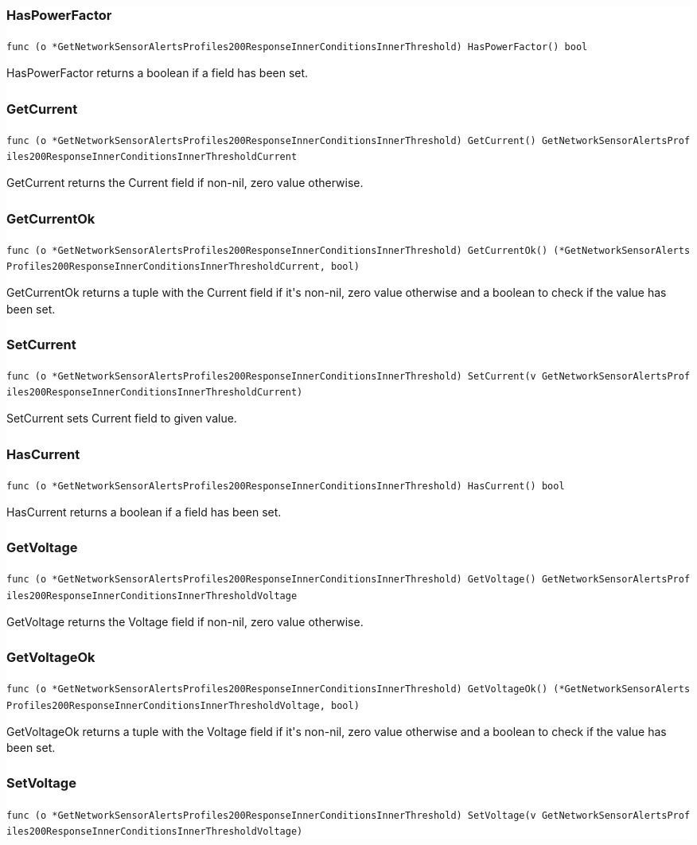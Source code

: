 ### HasPowerFactor

`func (o *GetNetworkSensorAlertsProfiles200ResponseInnerConditionsInnerThreshold) HasPowerFactor() bool`

HasPowerFactor returns a boolean if a field has been set.

### GetCurrent

`func (o *GetNetworkSensorAlertsProfiles200ResponseInnerConditionsInnerThreshold) GetCurrent() GetNetworkSensorAlertsProfiles200ResponseInnerConditionsInnerThresholdCurrent`

GetCurrent returns the Current field if non-nil, zero value otherwise.

### GetCurrentOk

`func (o *GetNetworkSensorAlertsProfiles200ResponseInnerConditionsInnerThreshold) GetCurrentOk() (*GetNetworkSensorAlertsProfiles200ResponseInnerConditionsInnerThresholdCurrent, bool)`

GetCurrentOk returns a tuple with the Current field if it's non-nil, zero value otherwise
and a boolean to check if the value has been set.

### SetCurrent

`func (o *GetNetworkSensorAlertsProfiles200ResponseInnerConditionsInnerThreshold) SetCurrent(v GetNetworkSensorAlertsProfiles200ResponseInnerConditionsInnerThresholdCurrent)`

SetCurrent sets Current field to given value.

### HasCurrent

`func (o *GetNetworkSensorAlertsProfiles200ResponseInnerConditionsInnerThreshold) HasCurrent() bool`

HasCurrent returns a boolean if a field has been set.

### GetVoltage

`func (o *GetNetworkSensorAlertsProfiles200ResponseInnerConditionsInnerThreshold) GetVoltage() GetNetworkSensorAlertsProfiles200ResponseInnerConditionsInnerThresholdVoltage`

GetVoltage returns the Voltage field if non-nil, zero value otherwise.

### GetVoltageOk

`func (o *GetNetworkSensorAlertsProfiles200ResponseInnerConditionsInnerThreshold) GetVoltageOk() (*GetNetworkSensorAlertsProfiles200ResponseInnerConditionsInnerThresholdVoltage, bool)`

GetVoltageOk returns a tuple with the Voltage field if it's non-nil, zero value otherwise
and a boolean to check if the value has been set.

### SetVoltage

`func (o *GetNetworkSensorAlertsProfiles200ResponseInnerConditionsInnerThreshold) SetVoltage(v GetNetworkSensorAlertsProfiles200ResponseInnerConditionsInnerThresholdVoltage)`
